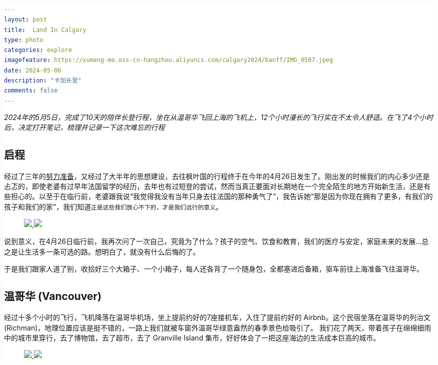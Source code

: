 ```yaml
---
layout: post
title:  Land In Calgary
type: photo
categories: explore
imagefeature: https://xumeng-me.oss-cn-hangzhou.aliyuncs.com/calgary2024/banff/IMG_0507.jpeg
date: 2024-05-06
description: "卡加长登"
comments: false
---
```


_2024年的5月5日，完成了10天的陪伴长登行程，坐在从温哥华飞回上海的飞机上，12个小时漫长的飞行实在不太令人舒适。在飞了4个小时后，决定打开笔记，梳理并记录一下这次难忘的行程_


## 启程

经过了三年的[努力准备](/explore/the-way-out)，又经过了大半年的思想建设，去往枫叶国的行程终于在今年的4月26日发生了。刚出发的时候我们的内心多少还是忐忑的，即使老婆有过早年法国留学的经历，去年也有过短登的尝试，然而当真正要面对长期地在一个完全陌生的地方开始新生活，还是有些担心的。以至于在临行前，老婆跟我说“我觉得我没有当年只身去往法国的那种勇气了”，我告诉她“那是因为你现在拥有了更多，有我们的孩子和我们的家”，我们知道```正是这些我们放心不下的，才是我们远行的意义```。

<figure class="half">
    <a href="https://xumeng-me.oss-cn-hangzhou.aliyuncs.com/calgary2024/setoff/IMG_9826.jpeg">
        <img src="https://xumeng-me.oss-cn-hangzhou.aliyuncs.com/calgary2024/setoff/IMG_9826.jpeg">
    </a>
    <a href="https://xumeng-me.oss-cn-hangzhou.aliyuncs.com/calgary2024/setoff/IMG_9876.jpeg">
        <img src="https://xumeng-me.oss-cn-hangzhou.aliyuncs.com/calgary2024/setoff/IMG_9876.jpeg">
    </a>
</figure>

说到意义，在4月26日临行前，我再次问了一次自己，究竟为了什么？孩子的空气、饮食和教育，我们的医疗与安定，家庭未来的发展...总之是让生活多一条可选的路。想明白了，就没有什么后悔的了。

于是我们跟家人道了别，收拾好三个大箱子、一个小箱子，每人还各背了一个随身包，全都塞进后备箱，驱车前往上海准备飞往温哥华。


## 温哥华 (Vancouver)

经过十多个小时的飞行，飞机降落在温哥华机场，坐上提前约好的7座接机车，入住了提前约好的 Airbnb。这个民宿坐落在温哥华的列治文 (Richman)，地理位置应该是挺不错的，一路上我们就被车窗外温哥华绿意盎然的春季景色给吸引了。
我们花了两天，带着孩子在绵绵细雨中的城市里穿行，去了博物馆，去了超市，去了 Granville Island 集市，好好体会了一把这座海边的生活成本巨高的城市。

<figure class="half">
    <a href="https://xumeng-me.oss-cn-hangzhou.aliyuncs.com/calgary2024/vancouver/IMG_9889.jpeg">
        <img src="https://xumeng-me.oss-cn-hangzhou.aliyuncs.com/calgary2024/vancouver/IMG_9889.jpeg">
    </a>
    <a href="https://xumeng-me.oss-cn-hangzhou.aliyuncs.com/calgary2024/vancouver/IMG_0077.jpeg">
        <img src="https://xumeng-me.oss-cn-hangzhou.aliyuncs.com/calgary2024/vancouver/IMG_0077.jpeg">
    </a>
</figure>

